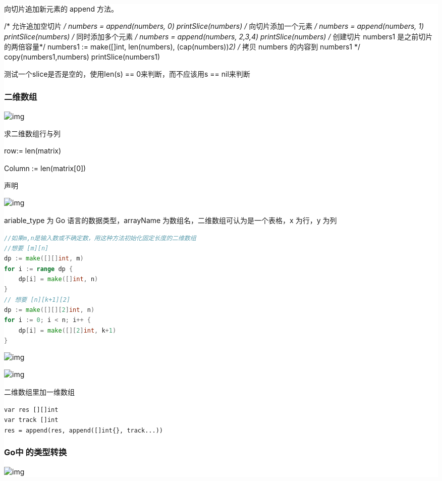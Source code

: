 向切片追加新元素的 append 方法。

  /* 允许追加空切片 */  numbers = append(numbers, 0)  printSlice(numbers)
  /* 向切片添加一个元素 */  numbers = append(numbers, 1)  printSlice(numbers)
  /* 同时添加多个元素 */  numbers = append(numbers, 2,3,4)  printSlice(numbers)
  /* 创建切片 numbers1 是之前切片的两倍容量*/  numbers1 := make([]int, len(numbers), (cap(numbers))*2)
  /* 拷贝 numbers 的内容到 numbers1 */  copy(numbers1,numbers)  printSlice(numbers1) 

测试一个slice是否是空的，使用len(s) == 0来判断，而不应该用s == nil来判断

### 二维数组

![img](../assets/1647149973450-2e35466a-4f83-44da-bfe7-515b5ea8fda3.png)

求二维数组行与列

row:= len(matrix)

Column := len(matrix[0])

声明

![img](../assets/1647149973671-8a1e6d0c-818b-4529-8496-b26d2474d6bf.png)

ariable_type 为 Go 语言的数据类型，arrayName 为数组名，二维数组可认为是一个表格，x 为行，y 为列

```go
//如果m,n是输入数或不确定数，用这种方法初始化固定长度的二维数组
//想要 [m][n]
dp := make([][]int, m)
for i := range dp {
    dp[i] = make([]int, n)
}
// 想要 [n][k+1][2]
dp := make([][][2]int, n)
for i := 0; i < n; i++ {
	dp[i] = make([][2]int, k+1)
}
```

![img](../assets/1647149973997-a38517a9-7a75-4c3b-95ca-19a7af06f08e.png)

![img](../assets/1647149974505-c1af60de-eef5-464c-9336-4b46dc0a2d26.png)

二维数组里加一维数组

```plsql
var res [][]int
var track []int
res = append(res, append([]int{}, track...))
```

### Go中 的类型转换

![img](../assets/1647149970319-f4258e80-fb44-4a86-a038-bd13e902f7bd.png)
